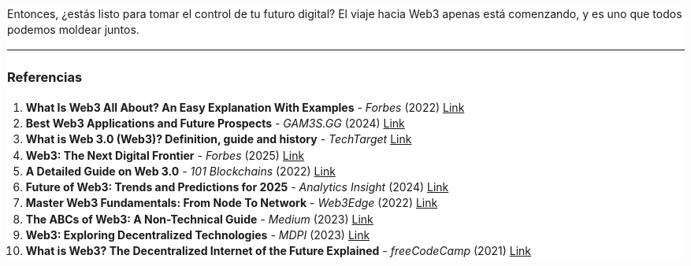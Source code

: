 Entonces, ¿estás listo para tomar el control de tu futuro digital? El viaje hacia Web3 apenas está comenzando, y es uno que todos podemos moldear juntos.

---

### **Referencias**
1. **What Is Web3 All About? An Easy Explanation With Examples** - *Forbes* (2022) [Link](https://www.forbes.com/sites/bernardmarr/2022/01/24/what-is-web3-all-about-an-easy-explanation-with-examples/)
2. **Best Web3 Applications and Future Prospects** - *GAM3S.GG* (2024) [Link](https://gam3s.gg/news/best-web3-applications-and-future-prospects/)
3. **What is Web 3.0 (Web3)? Definition, guide and history** - *TechTarget* [Link](https://www.techtarget.com/whatis/definition/Web-30)
4. **Web3: The Next Digital Frontier** - *Forbes* (2025) [Link](https://www.forbes.com/councils/forbesbusinesscouncil/2025/02/19/web3-the-next-digital-frontier/)
5. **A Detailed Guide on Web 3.0** - *101 Blockchains* (2022) [Link](https://101blockchains.com/web3-guide/)
6. **Future of Web3: Trends and Predictions for 2025** - *Analytics Insight* (2024) [Link](https://www.analyticsinsight.net/web3/future-of-web3-trends-and-predictions-for-2025)
7. **Master Web3 Fundamentals: From Node To Network** - *Web3Edge* (2022) [Link](https://web3edge.io/fundamentals/master-web3-from-node-to-network/)
8. **The ABCs of Web3: A Non-Technical Guide** - *Medium* (2023) [Link](https://medium.com/@gnabasirye0/the-abcs-of-web3-a-non-technical-guide-b5545941cb6a)
9. **Web3: Exploring Decentralized Technologies** - *MDPI* (2023) [Link](https://www.mdpi.com/2813-5288/1/2/8)
10. **What is Web3? The Decentralized Internet of the Future Explained** - *freeCodeCamp* (2021) [Link](https://www.freecodecamp.org/news/what-is-web3/)